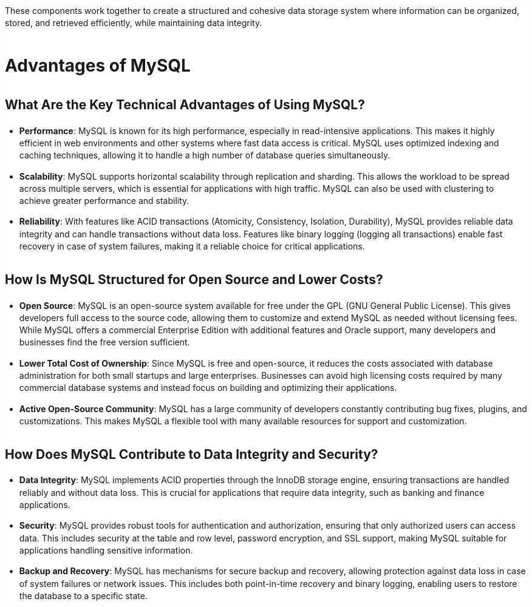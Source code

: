 These components work together to create a structured and cohesive data storage system where information can be organized, stored, and retrieved efficiently, while maintaining data integrity.

# Advantages of MySQL

## What Are the Key Technical Advantages of Using MySQL?

- **Performance**: MySQL is known for its high performance, especially in read-intensive applications. This makes it highly efficient in web environments and other systems where fast data access is critical. MySQL uses optimized indexing and caching techniques, allowing it to handle a high number of database queries simultaneously.

- **Scalability**: MySQL supports horizontal scalability through replication and sharding. This allows the workload to be spread across multiple servers, which is essential for applications with high traffic. MySQL can also be used with clustering to achieve greater performance and stability.

- **Reliability**: With features like ACID transactions (Atomicity, Consistency, Isolation, Durability), MySQL provides reliable data integrity and can handle transactions without data loss. Features like binary logging (logging all transactions) enable fast recovery in case of system failures, making it a reliable choice for critical applications.

## How Is MySQL Structured for Open Source and Lower Costs?

- **Open Source**: MySQL is an open-source system available for free under the GPL (GNU General Public License). This gives developers full access to the source code, allowing them to customize and extend MySQL as needed without licensing fees. While MySQL offers a commercial Enterprise Edition with additional features and Oracle support, many developers and businesses find the free version sufficient.

- **Lower Total Cost of Ownership**: Since MySQL is free and open-source, it reduces the costs associated with database administration for both small startups and large enterprises. Businesses can avoid high licensing costs required by many commercial database systems and instead focus on building and optimizing their applications.

- **Active Open-Source Community**: MySQL has a large community of developers constantly contributing bug fixes, plugins, and customizations. This makes MySQL a flexible tool with many available resources for support and customization.

## How Does MySQL Contribute to Data Integrity and Security?

- **Data Integrity**: MySQL implements ACID properties through the InnoDB storage engine, ensuring transactions are handled reliably and without data loss. This is crucial for applications that require data integrity, such as banking and finance applications.

- **Security**: MySQL provides robust tools for authentication and authorization, ensuring that only authorized users can access data. This includes security at the table and row level, password encryption, and SSL support, making MySQL suitable for applications handling sensitive information.

- **Backup and Recovery**: MySQL has mechanisms for secure backup and recovery, allowing protection against data loss in case of system failures or network issues. This includes both point-in-time recovery and binary logging, enabling users to restore the database to a specific state.
